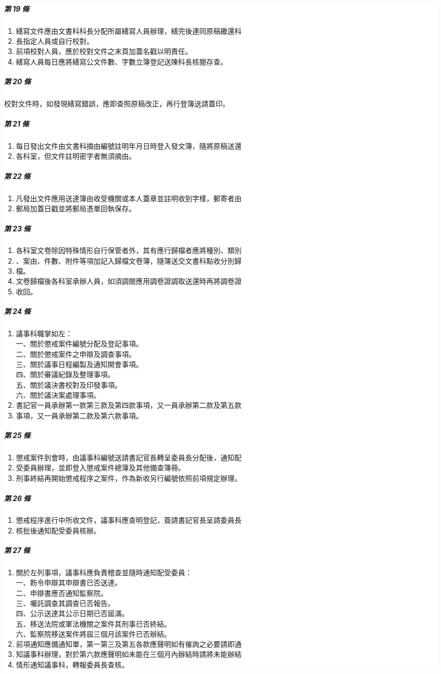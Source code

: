 ##### 第 19 條
1. 繕寫文件應由文書科科長分配所屬繕寫人員辦理，繕完後連同原稿繳還科
1. 長指定人員或自行校對。
1. 前項校對人員，應於校對文件之末頁加蓋名戳以明責任。
1. 繕寫人員每日應將繕寫公文件數、字數立簿登記送陳科長核閱存查。

##### 第 20 條
校對文件時，如發現繕寫錯誤，應即查照原稿改正，再行登簿送請蓋印。

##### 第 21 條
1. 每日發出文件由文書科摘由編號註明年月日時登入發文簿，隨將原稿送還
1. 各科室，但文件註明密字者無須摘由。

##### 第 22 條
1. 凡發出文件應用送達簿由收受機關或本人蓋章並註明收到字樣，郵寄者由
1. 郵局加蓋日戳並將郵局憑單回執保存。

##### 第 23 條
1. 各科室文卷除因特殊情形自行保管者外，其有應行歸檔者應將種別、類別
1. 、案由、件數、附件等項加記入歸檔文卷簿，隨簿送交文書科點收分別歸
1. 檔。
1. 文卷歸檔後各科室承辦人員，如須調閱應用調卷證調取送還時再將調卷證
1. 收回。

##### 第 24 條
1. 議事科職掌如左：  
一、關於懲戒案件編號分配及登記事項。  
二、關於懲戒案件之申辯及調查事項。  
三、關於議事日程編製及通知開會事項。  
四、關於審議紀錄及整理事項。  
五、關於議決書校對及印發事項。  
六、關於議決案處理事項。
1. 書記官一員承辦第一款第三款及第四款事項，又一員承辦第二款及第五款
1. 事項，又一員承辦第二款及第六款事項。

##### 第 25 條
1. 懲戒案件到會時，由議事科編號送請書記官長轉呈委員長分配後，通知配
1. 受委員辦理，並即登入懲戒案件總簿及其他備查簿冊。
1. 刑事終結再開始懲戒程序之案件，作為新收另行編號依照前項規定辦理。

##### 第 26 條
1. 懲戒程序進行中所收文件，議事科應查明登記，簽請書記官長呈請委員長
1. 核批後通知配受委員核辦。

##### 第 27 條
1. 關於左列事項，議事科應負責稽查並隨時通知配受委員：  
一、飭令申辯其申辯書已否送達。  
二、申辯書應否通知監察院。  
三、囑託調查其調查已否報告。  
四、公示送達其公示日期已否屆滿。  
五、移送法院或軍法機關之案件其刑事已否終結。  
六、監察院移送案件將屆三個月該案件已否辦結。
1. 前項通知應備通知單，第一第三及第五各款應聲明如有催詢之必要請即通
1. 知議事科辦理，對於第六款應聲明如未能在三個月內辦結時請將未能辦結
1. 情形通知議事科，轉報委員長查核。

